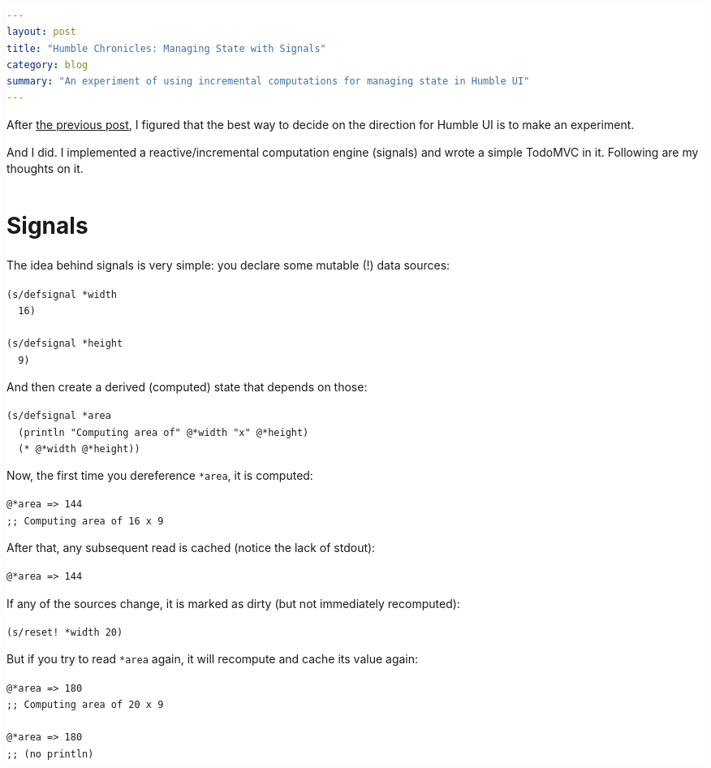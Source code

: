 ```yaml
---
layout: post
title: "Humble Chronicles: Managing State with Signals"
category: blog
summary: "An experiment of using incremental computations for managing state in Humble UI"
---
```


After [the previous post](https://tonsky.me/blog/humble-state/), I figured that the best way to decide on the direction for Humble UI is to make an experiment. 

And I did. I implemented a reactive/incremental computation engine (signals) and wrote a simple TodoMVC in it. Following are my thoughts on it.

# Signals

The idea behind signals is very simple: you declare some mutable (!) data sources:

```
(s/defsignal *width
  16)

(s/defsignal *height
  9)
```

And then create a derived (computed) state that depends on those:

```
(s/defsignal *area
  (println "Computing area of" @*width "x" @*height)
  (* @*width @*height))
```

Now, the first time you dereference `*area`, it is computed:

```
@*area => 144
;; Computing area of 16 x 9
```

After that, any subsequent read is cached (notice the lack of stdout):

```
@*area => 144
```

If any of the sources change, it is marked as dirty (but not immediately recomputed):

```
(s/reset! *width 20)
```

But if you try to read `*area` again, it will recompute and cache its value again:

```
@*area => 180
;; Computing area of 20 x 9

@*area => 180
;; (no println)
```
